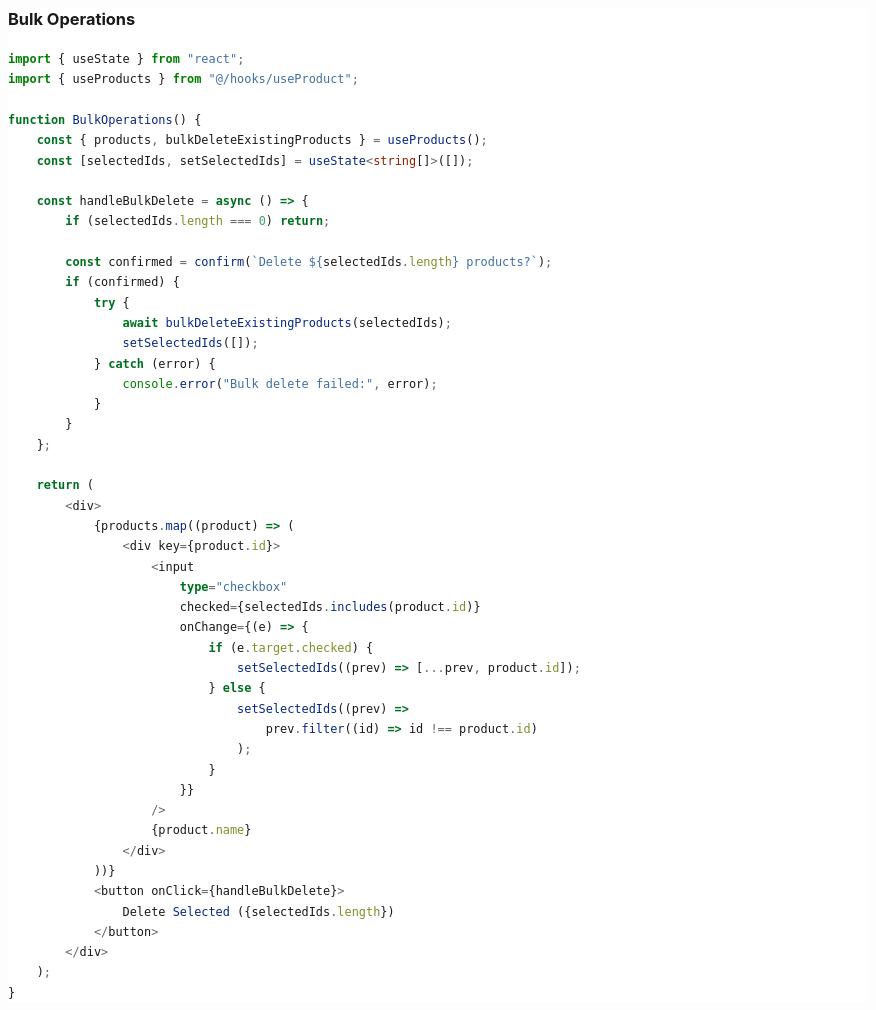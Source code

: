 ### Bulk Operations

```typescript
import { useState } from "react";
import { useProducts } from "@/hooks/useProduct";

function BulkOperations() {
    const { products, bulkDeleteExistingProducts } = useProducts();
    const [selectedIds, setSelectedIds] = useState<string[]>([]);

    const handleBulkDelete = async () => {
        if (selectedIds.length === 0) return;

        const confirmed = confirm(`Delete ${selectedIds.length} products?`);
        if (confirmed) {
            try {
                await bulkDeleteExistingProducts(selectedIds);
                setSelectedIds([]);
            } catch (error) {
                console.error("Bulk delete failed:", error);
            }
        }
    };

    return (
        <div>
            {products.map((product) => (
                <div key={product.id}>
                    <input
                        type="checkbox"
                        checked={selectedIds.includes(product.id)}
                        onChange={(e) => {
                            if (e.target.checked) {
                                setSelectedIds((prev) => [...prev, product.id]);
                            } else {
                                setSelectedIds((prev) =>
                                    prev.filter((id) => id !== product.id)
                                );
                            }
                        }}
                    />
                    {product.name}
                </div>
            ))}
            <button onClick={handleBulkDelete}>
                Delete Selected ({selectedIds.length})
            </button>
        </div>
    );
}
```
